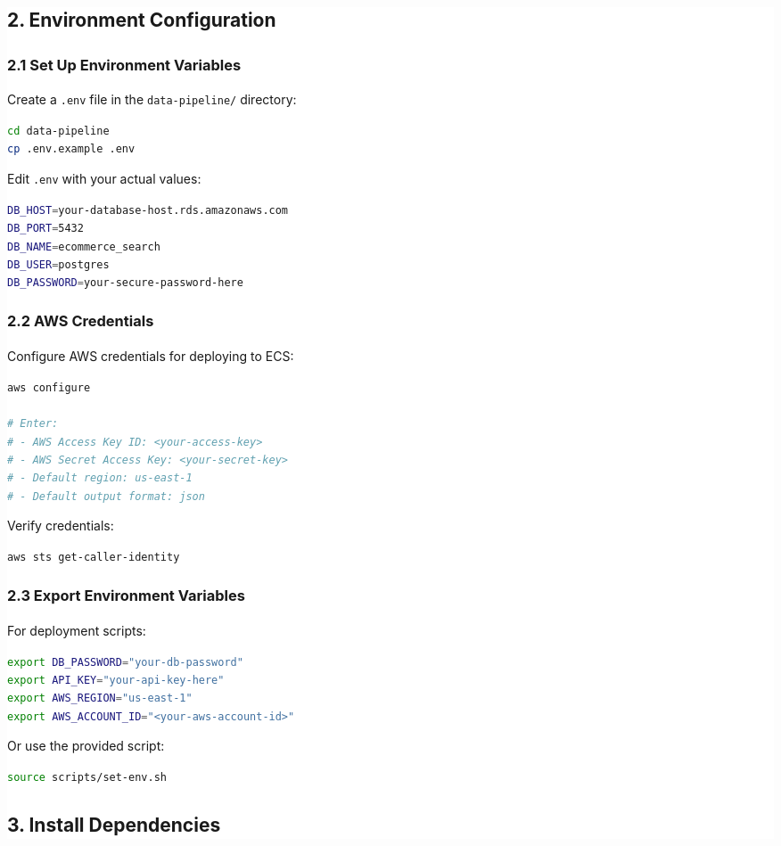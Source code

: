 ## 2. Environment Configuration

### 2.1 Set Up Environment Variables

Create a `.env` file in the `data-pipeline/` directory:

```bash
cd data-pipeline
cp .env.example .env
```

Edit `.env` with your actual values:
```bash
DB_HOST=your-database-host.rds.amazonaws.com
DB_PORT=5432
DB_NAME=ecommerce_search
DB_USER=postgres
DB_PASSWORD=your-secure-password-here
```

### 2.2 AWS Credentials

Configure AWS credentials for deploying to ECS:

```bash
aws configure

# Enter:
# - AWS Access Key ID: <your-access-key>
# - AWS Secret Access Key: <your-secret-key>
# - Default region: us-east-1
# - Default output format: json
```

Verify credentials:
```bash
aws sts get-caller-identity
```

### 2.3 Export Environment Variables

For deployment scripts:
```bash
export DB_PASSWORD="your-db-password"
export API_KEY="your-api-key-here"
export AWS_REGION="us-east-1"
export AWS_ACCOUNT_ID="<your-aws-account-id>"
```

Or use the provided script:
```bash
source scripts/set-env.sh
```

## 3. Install Dependencies
